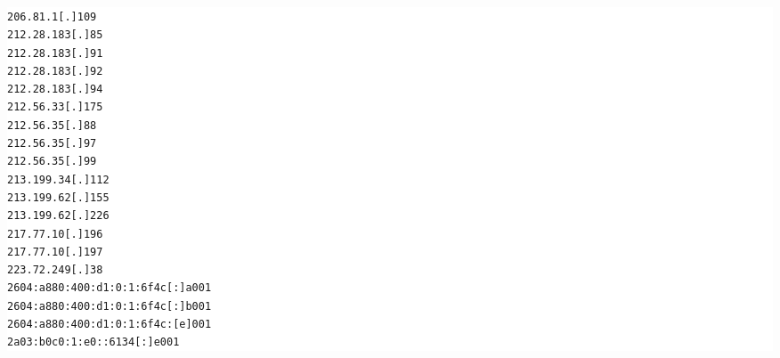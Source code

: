 ```
206.81.1[.]109
212.28.183[.]85
212.28.183[.]91
212.28.183[.]92
212.28.183[.]94
212.56.33[.]175
212.56.35[.]88
212.56.35[.]97
212.56.35[.]99
213.199.34[.]112
213.199.62[.]155
213.199.62[.]226
217.77.10[.]196
217.77.10[.]197
223.72.249[.]38
2604:a880:400:d1:0:1:6f4c[:]a001
2604:a880:400:d1:0:1:6f4c[:]b001
2604:a880:400:d1:0:1:6f4c:[e]001
2a03:b0c0:1:e0::6134[:]e001
